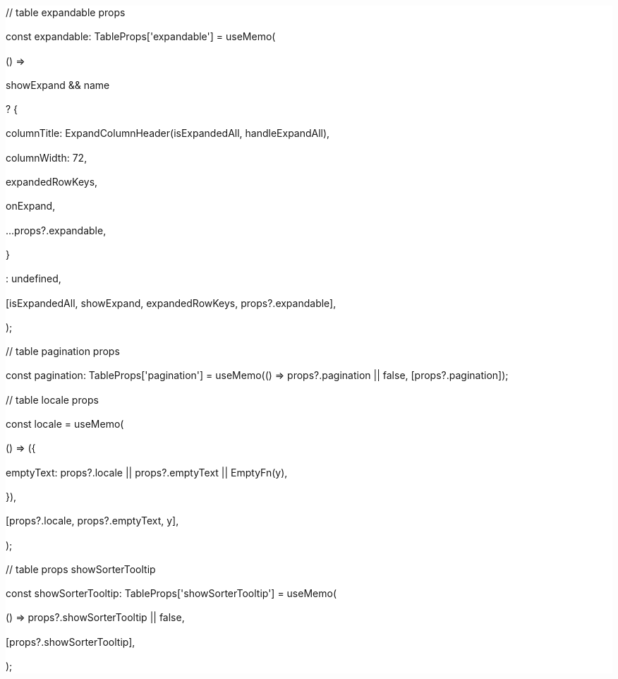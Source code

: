   

// table expandable props

const expandable: TableProps<T>['expandable'] = useMemo(

() =>

showExpand && name

? {

columnTitle: ExpandColumnHeader(isExpandedAll, handleExpandAll),

columnWidth: 72,

expandedRowKeys,

onExpand,

...props?.expandable,

}

: undefined,

  

[isExpandedAll, showExpand, expandedRowKeys, props?.expandable],

);

  

// table pagination props

const pagination: TableProps<T>['pagination'] = useMemo(() => props?.pagination || false, [props?.pagination]);

  

// table locale props

const locale = useMemo(

() => ({

emptyText: props?.locale || props?.emptyText || EmptyFn(y),

}),

[props?.locale, props?.emptyText, y],

);

  

// table props showSorterTooltip

const showSorterTooltip: TableProps<T>['showSorterTooltip'] = useMemo(

() => props?.showSorterTooltip || false,

[props?.showSorterTooltip],

);

  
